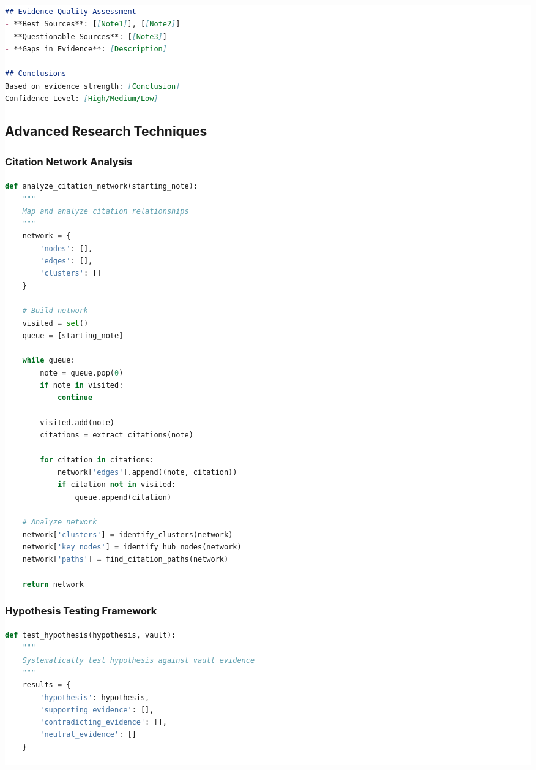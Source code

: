 ```markdown
## Evidence Quality Assessment
- **Best Sources**: [[Note1]], [[Note2]]
- **Questionable Sources**: [[Note3]]
- **Gaps in Evidence**: [Description]

## Conclusions
Based on evidence strength: [Conclusion]
Confidence Level: [High/Medium/Low]
```

## Advanced Research Techniques

### Citation Network Analysis
```python
def analyze_citation_network(starting_note):
    """
    Map and analyze citation relationships
    """
    network = {
        'nodes': [],
        'edges': [],
        'clusters': []
    }
    
    # Build network
    visited = set()
    queue = [starting_note]
    
    while queue:
        note = queue.pop(0)
        if note in visited:
            continue
            
        visited.add(note)
        citations = extract_citations(note)
        
        for citation in citations:
            network['edges'].append((note, citation))
            if citation not in visited:
                queue.append(citation)
    
    # Analyze network
    network['clusters'] = identify_clusters(network)
    network['key_nodes'] = identify_hub_nodes(network)
    network['paths'] = find_citation_paths(network)
    
    return network
```

### Hypothesis Testing Framework
```python
def test_hypothesis(hypothesis, vault):
    """
    Systematically test hypothesis against vault evidence
    """
    results = {
        'hypothesis': hypothesis,
        'supporting_evidence': [],
        'contradicting_evidence': [],
        'neutral_evidence': []
    }
    
```